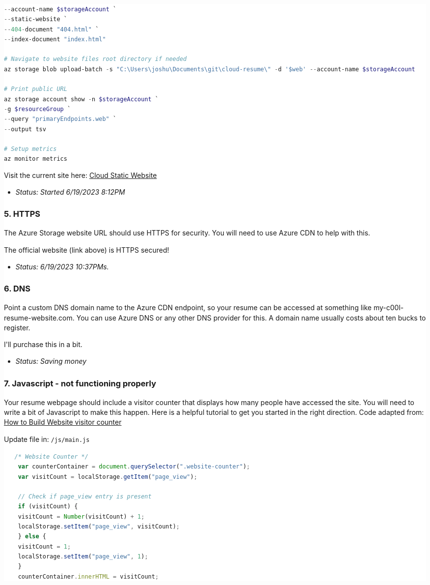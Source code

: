 ```powershell
--account-name $storageAccount `
--static-website `
--404-document "404.html" `
--index-document "index.html"

# Navigate to website files root directory if needed
az storage blob upload-batch -s "C:\Users\joshu\Documents\git\cloud-resume\" -d '$web' --account-name $storageAccount

# Print public URL
az storage account show -n $storageAccount `
-g $resourceGroup `
--query "primaryEndpoints.web" `
--output tsv

# Setup metrics
az monitor metrics 
```

Visit the current site here: [Cloud Static Website](https://cloudresume619.z22.web.core.windows.net/)

- *Status: Started 6/19/2023 8:12PM*

### 5. HTTPS

The Azure Storage website URL should use HTTPS for security. You will need to use Azure CDN to help with this.

The official website (link above) is HTTPS secured!

- *Status: 6/19/2023 10:37PMs.*

### 6. DNS

Point a custom DNS domain name to the Azure CDN endpoint, so your resume can be accessed at something like my-c00l-resume-website.com. You can use Azure DNS or any other DNS provider for this. A domain name usually costs about ten bucks to register.

I'll purchase this in a bit.

- *Status: Saving money*

### 7. Javascript - not functioning properly

Your resume webpage should include a visitor counter that displays how many people have accessed the site. You will need to write a bit of Javascript to make this happen. Here is a helpful tutorial to get you started in the right direction. Code adapted from: [How to Build Website visitor counter](https://contactmentor.com/build-website-visitor-counter-javascript/?expand_article=1)

Update file in: `/js/main.js`

```javascript
   /* Website Counter */
    var counterContainer = document.querySelector(".website-counter");
    var visitCount = localStorage.getItem("page_view");

    // Check if page_view entry is present
    if (visitCount) {
    visitCount = Number(visitCount) + 1;
    localStorage.setItem("page_view", visitCount);
    } else {
    visitCount = 1;
    localStorage.setItem("page_view", 1);
    }
    counterContainer.innerHTML = visitCount;
```
